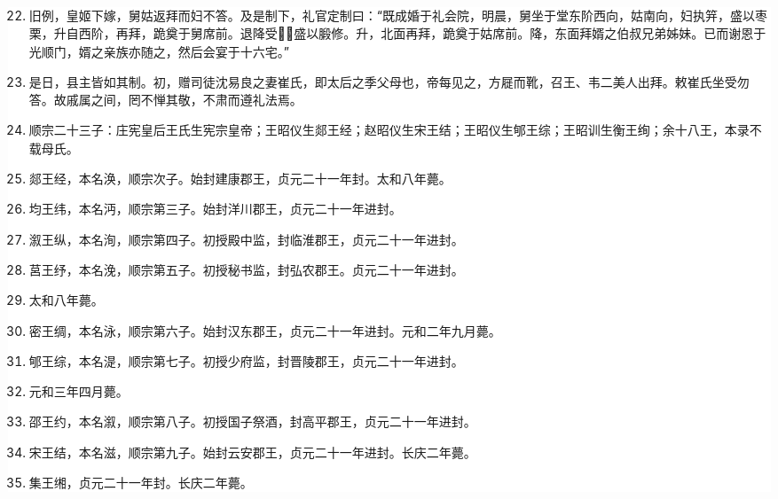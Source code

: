 22. <span id="○舒王谊_通王谌_虔王谅_肃王详_文敬太子謜_资王谦_代王諲_昭王诫钦王谔_珍王諴_郯王经_均王纬_溆王纵_莒王纾_密王绸_郇王综_邵王约宋王结_集王缃_冀王絿_和王绮_衡王绚_钦王绩_会王纁_福王绾_珍王缮_抚王昽_岳王绲_袁王绅_桂王纶_翼王绰_蕲王缉-22"></span>
旧例，皇姬下嫁，舅姑返拜而妇不答。及是制下，礼官定制曰：“既成婚于礼会院，明晨，舅坐于堂东阶西向，姑南向，妇执笄，盛以枣栗，升自西阶，再拜，跪奠于舅席前。退降受，盛以腶修。升，北面再拜，跪奠于姑席前。降，东面拜婿之伯叔兄弟姊妹。已而谢恩于光顺门，婿之亲族亦随之，然后会宴于十六宅。”

23. <span id="○舒王谊_通王谌_虔王谅_肃王详_文敬太子謜_资王谦_代王諲_昭王诫钦王谔_珍王諴_郯王经_均王纬_溆王纵_莒王纾_密王绸_郇王综_邵王约宋王结_集王缃_冀王絿_和王绮_衡王绚_钦王绩_会王纁_福王绾_珍王缮_抚王昽_岳王绲_袁王绅_桂王纶_翼王绰_蕲王缉-23"></span>
是日，县主皆如其制。初，赠司徒沈易良之妻崔氏，即太后之季父母也，帝每见之，方屣而靴，召王、韦二美人出拜。敕崔氏坐受勿答。故戚属之间，罔不惮其敬，不肃而遵礼法焉。

24. <span id="○舒王谊_通王谌_虔王谅_肃王详_文敬太子謜_资王谦_代王諲_昭王诫钦王谔_珍王諴_郯王经_均王纬_溆王纵_莒王纾_密王绸_郇王综_邵王约宋王结_集王缃_冀王絿_和王绮_衡王绚_钦王绩_会王纁_福王绾_珍王缮_抚王昽_岳王绲_袁王绅_桂王纶_翼王绰_蕲王缉-24"></span>
顺宗二十三子：庄宪皇后王氏生宪宗皇帝；王昭仪生郯王经；赵昭仪生宋王结；王昭仪生郇王综；王昭训生衡王绚；余十八王，本录不载母氏。

25. <span id="○舒王谊_通王谌_虔王谅_肃王详_文敬太子謜_资王谦_代王諲_昭王诫钦王谔_珍王諴_郯王经_均王纬_溆王纵_莒王纾_密王绸_郇王综_邵王约宋王结_集王缃_冀王絿_和王绮_衡王绚_钦王绩_会王纁_福王绾_珍王缮_抚王昽_岳王绲_袁王绅_桂王纶_翼王绰_蕲王缉-25"></span>
郯王经，本名涣，顺宗次子。始封建康郡王，贞元二十一年封。太和八年薨。

26. <span id="○舒王谊_通王谌_虔王谅_肃王详_文敬太子謜_资王谦_代王諲_昭王诫钦王谔_珍王諴_郯王经_均王纬_溆王纵_莒王纾_密王绸_郇王综_邵王约宋王结_集王缃_冀王絿_和王绮_衡王绚_钦王绩_会王纁_福王绾_珍王缮_抚王昽_岳王绲_袁王绅_桂王纶_翼王绰_蕲王缉-26"></span>
均王纬，本名沔，顺宗第三子。始封洋川郡王，贞元二十一年进封。

27. <span id="○舒王谊_通王谌_虔王谅_肃王详_文敬太子謜_资王谦_代王諲_昭王诫钦王谔_珍王諴_郯王经_均王纬_溆王纵_莒王纾_密王绸_郇王综_邵王约宋王结_集王缃_冀王絿_和王绮_衡王绚_钦王绩_会王纁_福王绾_珍王缮_抚王昽_岳王绲_袁王绅_桂王纶_翼王绰_蕲王缉-27"></span>
溆王纵，本名洵，顺宗第四子。初授殿中监，封临淮郡王，贞元二十一年进封。

28. <span id="○舒王谊_通王谌_虔王谅_肃王详_文敬太子謜_资王谦_代王諲_昭王诫钦王谔_珍王諴_郯王经_均王纬_溆王纵_莒王纾_密王绸_郇王综_邵王约宋王结_集王缃_冀王絿_和王绮_衡王绚_钦王绩_会王纁_福王绾_珍王缮_抚王昽_岳王绲_袁王绅_桂王纶_翼王绰_蕲王缉-28"></span>
莒王纾，本名浼，顺宗第五子。初授秘书监，封弘农郡王。贞元二十一年进封。

29. <span id="○舒王谊_通王谌_虔王谅_肃王详_文敬太子謜_资王谦_代王諲_昭王诫钦王谔_珍王諴_郯王经_均王纬_溆王纵_莒王纾_密王绸_郇王综_邵王约宋王结_集王缃_冀王絿_和王绮_衡王绚_钦王绩_会王纁_福王绾_珍王缮_抚王昽_岳王绲_袁王绅_桂王纶_翼王绰_蕲王缉-29"></span>
太和八年薨。

30. <span id="○舒王谊_通王谌_虔王谅_肃王详_文敬太子謜_资王谦_代王諲_昭王诫钦王谔_珍王諴_郯王经_均王纬_溆王纵_莒王纾_密王绸_郇王综_邵王约宋王结_集王缃_冀王絿_和王绮_衡王绚_钦王绩_会王纁_福王绾_珍王缮_抚王昽_岳王绲_袁王绅_桂王纶_翼王绰_蕲王缉-30"></span>
密王绸，本名泳，顺宗第六子。始封汉东郡王，贞元二十一年进封。元和二年九月薨。

31. <span id="○舒王谊_通王谌_虔王谅_肃王详_文敬太子謜_资王谦_代王諲_昭王诫钦王谔_珍王諴_郯王经_均王纬_溆王纵_莒王纾_密王绸_郇王综_邵王约宋王结_集王缃_冀王絿_和王绮_衡王绚_钦王绩_会王纁_福王绾_珍王缮_抚王昽_岳王绲_袁王绅_桂王纶_翼王绰_蕲王缉-31"></span>
郇王综，本名湜，顺宗第七子。初授少府监，封晋陵郡王，贞元二十一年进封。

32. <span id="○舒王谊_通王谌_虔王谅_肃王详_文敬太子謜_资王谦_代王諲_昭王诫钦王谔_珍王諴_郯王经_均王纬_溆王纵_莒王纾_密王绸_郇王综_邵王约宋王结_集王缃_冀王絿_和王绮_衡王绚_钦王绩_会王纁_福王绾_珍王缮_抚王昽_岳王绲_袁王绅_桂王纶_翼王绰_蕲王缉-32"></span>
元和三年四月薨。

33. <span id="○舒王谊_通王谌_虔王谅_肃王详_文敬太子謜_资王谦_代王諲_昭王诫钦王谔_珍王諴_郯王经_均王纬_溆王纵_莒王纾_密王绸_郇王综_邵王约宋王结_集王缃_冀王絿_和王绮_衡王绚_钦王绩_会王纁_福王绾_珍王缮_抚王昽_岳王绲_袁王绅_桂王纶_翼王绰_蕲王缉-33"></span>
邵王约，本名溆，顺宗第八子。初授国子祭酒，封高平郡王，贞元二十一年进封。

34. <span id="○舒王谊_通王谌_虔王谅_肃王详_文敬太子謜_资王谦_代王諲_昭王诫钦王谔_珍王諴_郯王经_均王纬_溆王纵_莒王纾_密王绸_郇王综_邵王约宋王结_集王缃_冀王絿_和王绮_衡王绚_钦王绩_会王纁_福王绾_珍王缮_抚王昽_岳王绲_袁王绅_桂王纶_翼王绰_蕲王缉-34"></span>
宋王结，本名滋，顺宗第九子。始封云安郡王，贞元二十一年进封。长庆二年薨。

35. <span id="○舒王谊_通王谌_虔王谅_肃王详_文敬太子謜_资王谦_代王諲_昭王诫钦王谔_珍王諴_郯王经_均王纬_溆王纵_莒王纾_密王绸_郇王综_邵王约宋王结_集王缃_冀王絿_和王绮_衡王绚_钦王绩_会王纁_福王绾_珍王缮_抚王昽_岳王绲_袁王绅_桂王纶_翼王绰_蕲王缉-35"></span>
集王缃，贞元二十一年封。长庆二年薨。
